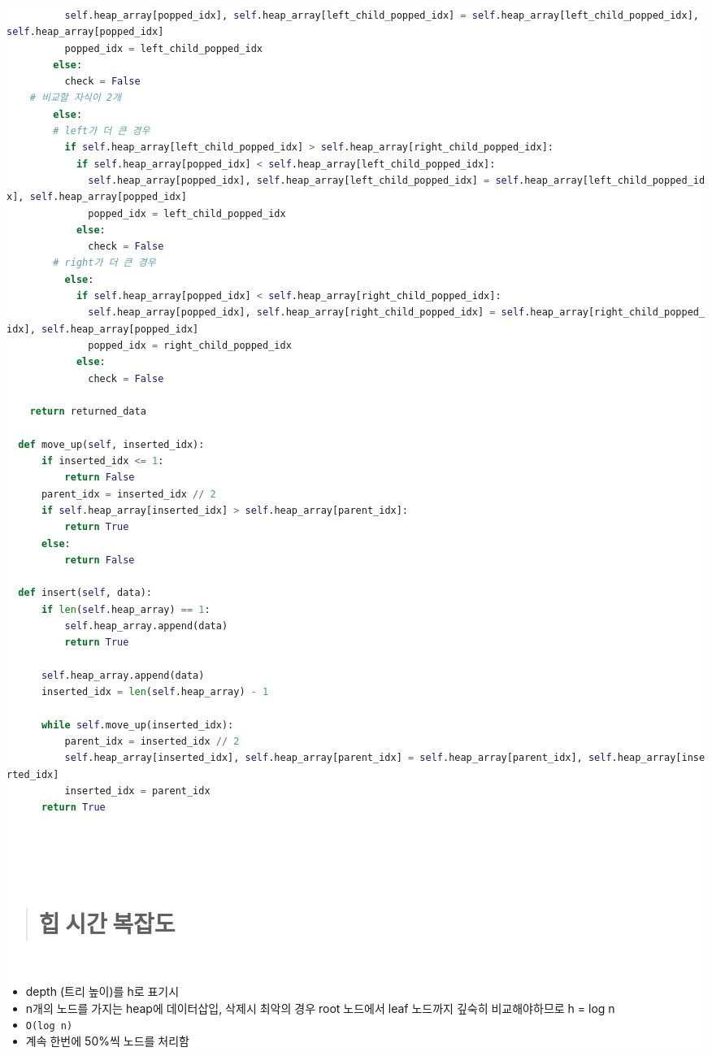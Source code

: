 ```python
          self.heap_array[popped_idx], self.heap_array[left_child_popped_idx] = self.heap_array[left_child_popped_idx], self.heap_array[popped_idx]
          popped_idx = left_child_popped_idx
        else:
          check = False
    # 비교할 자식이 2개
        else:
        # left가 더 큰 경우
          if self.heap_array[left_child_popped_idx] > self.heap_array[right_child_popped_idx]:
            if self.heap_array[popped_idx] < self.heap_array[left_child_popped_idx]:
              self.heap_array[popped_idx], self.heap_array[left_child_popped_idx] = self.heap_array[left_child_popped_idx], self.heap_array[popped_idx]
              popped_idx = left_child_popped_idx
            else:
              check = False
        # right가 더 큰 경우
          else:
            if self.heap_array[popped_idx] < self.heap_array[right_child_popped_idx]:
              self.heap_array[popped_idx], self.heap_array[right_child_popped_idx] = self.heap_array[right_child_popped_idx], self.heap_array[popped_idx]
              popped_idx = right_child_popped_idx
            else:
              check = False

    return returned_data

  def move_up(self, inserted_idx):
      if inserted_idx <= 1:
          return False
      parent_idx = inserted_idx // 2
      if self.heap_array[inserted_idx] > self.heap_array[parent_idx]:
          return True
      else:
          return False

  def insert(self, data):
      if len(self.heap_array) == 1:
          self.heap_array.append(data)
          return True

      self.heap_array.append(data)
      inserted_idx = len(self.heap_array) - 1

      while self.move_up(inserted_idx):
          parent_idx = inserted_idx // 2
          self.heap_array[inserted_idx], self.heap_array[parent_idx] = self.heap_array[parent_idx], self.heap_array[inserted_idx]
          inserted_idx = parent_idx
      return True
```

<br/>
<br/>
<br/>

> # 힙 시간 복잡도

<br/>

- depth (트리 높이)를 h로 표기시
- n개의 노드를 가지는 heap에 데이터삽입, 삭제시 최악의 경우 root 노드에서 leaf 노드까지 깊숙히 비교해야하므로 h = log n
- `O(log n)`
- 계속 한번에 50%씩 노드를 처리함

